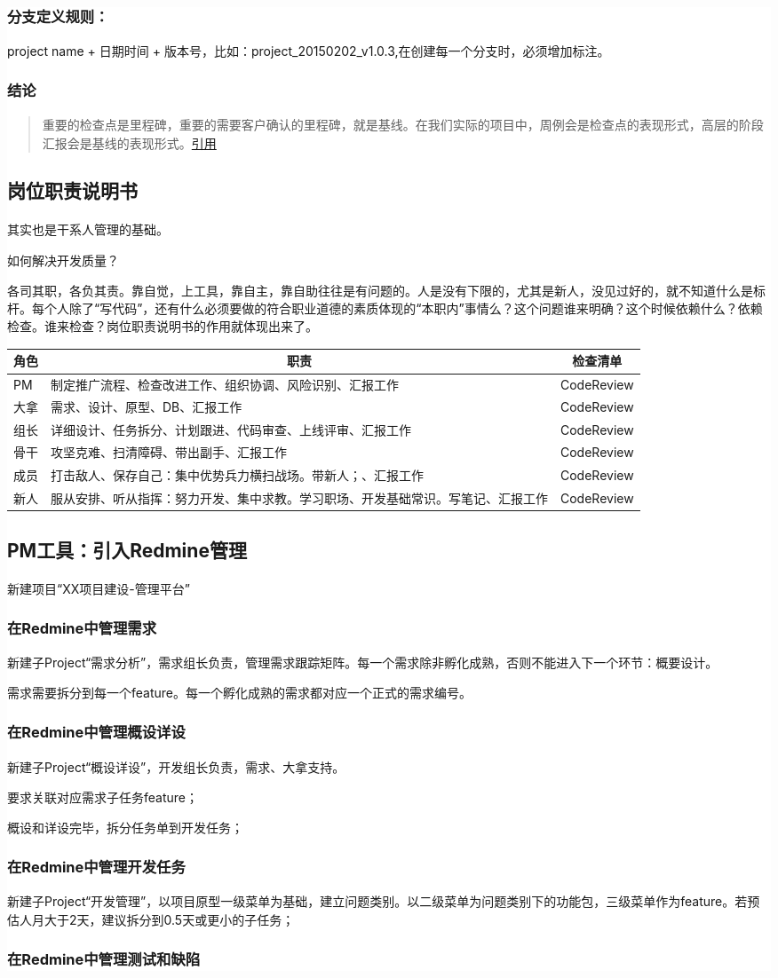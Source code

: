 ### 分支定义规则：

project name + 日期时间 + 版本号，比如：project_20150202_v1.0.3,在创建每一个分支时，必须增加标注。

### 结论

> 重要的检查点是里程碑，重要的需要客户确认的里程碑，就是基线。在我们实际的项目中，周例会是检查点的表现形式，高层的阶段汇报会是基线的表现形式。[引用](http://www.cnblogs.com/hht2009/archive/2013/02/21/2920038.html)

## 岗位职责说明书

其实也是干系人管理的基础。

如何解决开发质量？

各司其职，各负其责。靠自觉，上工具，靠自主，靠自助往往是有问题的。人是没有下限的，尤其是新人，没见过好的，就不知道什么是标杆。每个人除了“写代码”，还有什么必须要做的符合职业道德的素质体现的“本职内”事情么？这个问题谁来明确？这个时候依赖什么？依赖检查。谁来检查？岗位职责说明书的作用就体现出来了。

| 角色   | 职责                                       | 检查清单       |
| ---- | ---------------------------------------- | ---------- |
| PM   | 制定推广流程、检查改进工作、组织协调、风险识别、汇报工作             | CodeReview |
| 大拿   | 需求、设计、原型、DB、汇报工作                         | CodeReview |
| 组长   | 详细设计、任务拆分、计划跟进、代码审查、上线评审、汇报工作            | CodeReview |
| 骨干   | 攻坚克难、扫清障碍、带出副手、汇报工作                      | CodeReview |
| 成员   | 打击敌人、保存自己：集中优势兵力横扫战场。带新人；、汇报工作           | CodeReview |
| 新人   | 服从安排、听从指挥：努力开发、集中求教。学习职场、开发基础常识。写笔记、汇报工作 | CodeReview |

## PM工具：引入Redmine管理

新建项目“XX项目建设-管理平台”

### 在Redmine中管理需求

新建子Project“需求分析”，需求组长负责，管理需求跟踪矩阵。每一个需求除非孵化成熟，否则不能进入下一个环节：概要设计。

需求需要拆分到每一个feature。每一个孵化成熟的需求都对应一个正式的需求编号。

### 在Redmine中管理概设详设

新建子Project“概设详设”，开发组长负责，需求、大拿支持。

要求关联对应需求子任务feature；

概设和详设完毕，拆分任务单到开发任务；

### 在Redmine中管理开发任务

新建子Project“开发管理”，以项目原型一级菜单为基础，建立问题类别。以二级菜单为问题类别下的功能包，三级菜单作为feature。若预估人月大于2天，建议拆分到0.5天或更小的子任务；

### 在Redmine中管理测试和缺陷
